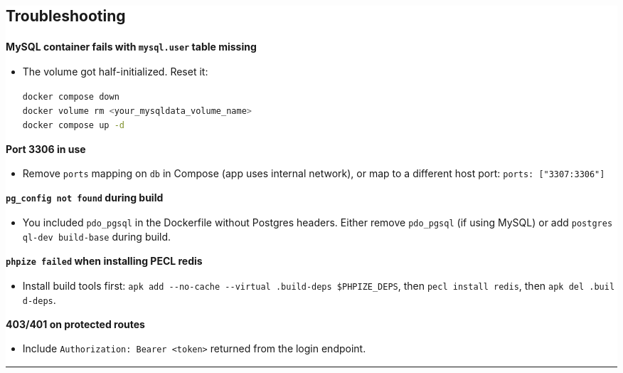 
## Troubleshooting

**MySQL container fails with `mysql.user` table missing**

* The volume got half-initialized. Reset it:

  ```bash
  docker compose down
  docker volume rm <your_mysqldata_volume_name>
  docker compose up -d
  ```

**Port 3306 in use**

* Remove `ports` mapping on `db` in Compose (app uses internal network), or map to a different host port:
  `ports: ["3307:3306"]`

**`pg_config not found` during build**

* You included `pdo_pgsql` in the Dockerfile without Postgres headers. Either remove `pdo_pgsql` (if using MySQL) or add `postgresql-dev build-base` during build.

**`phpize failed` when installing PECL redis**

* Install build tools first: `apk add --no-cache --virtual .build-deps $PHPIZE_DEPS`, then `pecl install redis`, then `apk del .build-deps`.

**403/401 on protected routes**

* Include `Authorization: Bearer <token>` returned from the login endpoint.

---

